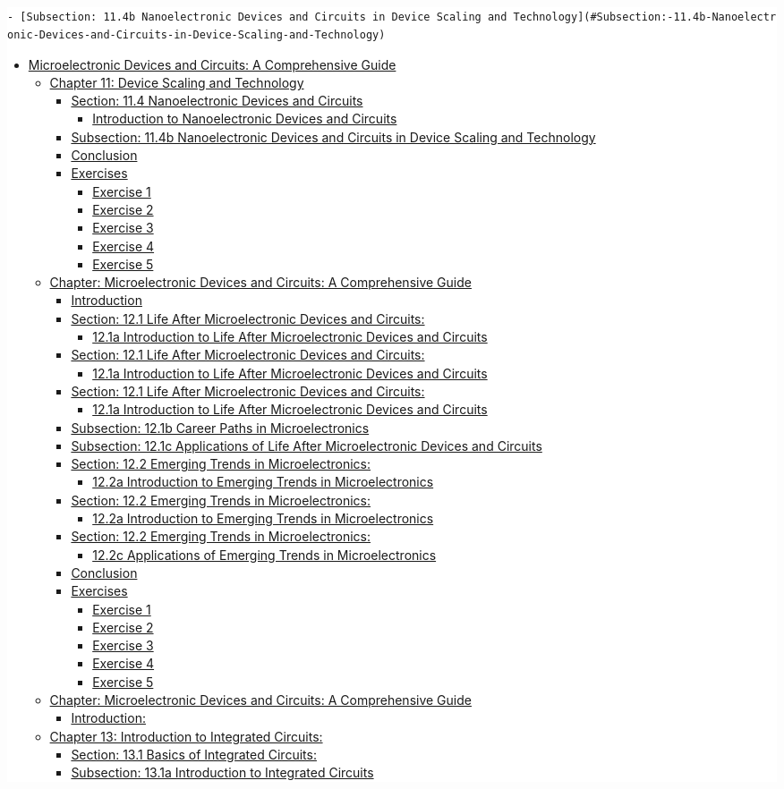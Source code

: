     - [Subsection: 11.4b Nanoelectronic Devices and Circuits in Device Scaling and Technology](#Subsection:-11.4b-Nanoelectronic-Devices-and-Circuits-in-Device-Scaling-and-Technology)
- [Microelectronic Devices and Circuits: A Comprehensive Guide](#Microelectronic-Devices-and-Circuits:-A-Comprehensive-Guide)
  - [Chapter 11: Device Scaling and Technology](#Chapter-11:-Device-Scaling-and-Technology)
    - [Section: 11.4 Nanoelectronic Devices and Circuits](#Section:-11.4-Nanoelectronic-Devices-and-Circuits)
      - [Introduction to Nanoelectronic Devices and Circuits](#Introduction-to-Nanoelectronic-Devices-and-Circuits)
    - [Subsection: 11.4b Nanoelectronic Devices and Circuits in Device Scaling and Technology](#Subsection:-11.4b-Nanoelectronic-Devices-and-Circuits-in-Device-Scaling-and-Technology)
    - [Conclusion](#Conclusion)
    - [Exercises](#Exercises)
      - [Exercise 1](#Exercise-1)
      - [Exercise 2](#Exercise-2)
      - [Exercise 3](#Exercise-3)
      - [Exercise 4](#Exercise-4)
      - [Exercise 5](#Exercise-5)
  - [Chapter: Microelectronic Devices and Circuits: A Comprehensive Guide](#Chapter:-Microelectronic-Devices-and-Circuits:-A-Comprehensive-Guide)
    - [Introduction](#Introduction)
    - [Section: 12.1 Life After Microelectronic Devices and Circuits:](#Section:-12.1-Life-After-Microelectronic-Devices-and-Circuits:)
      - [12.1a Introduction to Life After Microelectronic Devices and Circuits](#12.1a-Introduction-to-Life-After-Microelectronic-Devices-and-Circuits)
    - [Section: 12.1 Life After Microelectronic Devices and Circuits:](#Section:-12.1-Life-After-Microelectronic-Devices-and-Circuits:)
      - [12.1a Introduction to Life After Microelectronic Devices and Circuits](#12.1a-Introduction-to-Life-After-Microelectronic-Devices-and-Circuits)
    - [Section: 12.1 Life After Microelectronic Devices and Circuits:](#Section:-12.1-Life-After-Microelectronic-Devices-and-Circuits:)
      - [12.1a Introduction to Life After Microelectronic Devices and Circuits](#12.1a-Introduction-to-Life-After-Microelectronic-Devices-and-Circuits)
    - [Subsection: 12.1b Career Paths in Microelectronics](#Subsection:-12.1b-Career-Paths-in-Microelectronics)
    - [Subsection: 12.1c Applications of Life After Microelectronic Devices and Circuits](#Subsection:-12.1c-Applications-of-Life-After-Microelectronic-Devices-and-Circuits)
    - [Section: 12.2 Emerging Trends in Microelectronics:](#Section:-12.2-Emerging-Trends-in-Microelectronics:)
      - [12.2a Introduction to Emerging Trends in Microelectronics](#12.2a-Introduction-to-Emerging-Trends-in-Microelectronics)
    - [Section: 12.2 Emerging Trends in Microelectronics:](#Section:-12.2-Emerging-Trends-in-Microelectronics:)
      - [12.2a Introduction to Emerging Trends in Microelectronics](#12.2a-Introduction-to-Emerging-Trends-in-Microelectronics)
    - [Section: 12.2 Emerging Trends in Microelectronics:](#Section:-12.2-Emerging-Trends-in-Microelectronics:)
      - [12.2c Applications of Emerging Trends in Microelectronics](#12.2c-Applications-of-Emerging-Trends-in-Microelectronics)
    - [Conclusion](#Conclusion)
    - [Exercises](#Exercises)
      - [Exercise 1](#Exercise-1)
      - [Exercise 2](#Exercise-2)
      - [Exercise 3](#Exercise-3)
      - [Exercise 4](#Exercise-4)
      - [Exercise 5](#Exercise-5)
  - [Chapter: Microelectronic Devices and Circuits: A Comprehensive Guide](#Chapter:-Microelectronic-Devices-and-Circuits:-A-Comprehensive-Guide)
    - [Introduction:](#Introduction:)
  - [Chapter 13: Introduction to Integrated Circuits:](#Chapter-13:-Introduction-to-Integrated-Circuits:)
    - [Section: 13.1 Basics of Integrated Circuits:](#Section:-13.1-Basics-of-Integrated-Circuits:)
    - [Subsection: 13.1a Introduction to Integrated Circuits](#Subsection:-13.1a-Introduction-to-Integrated-Circuits)